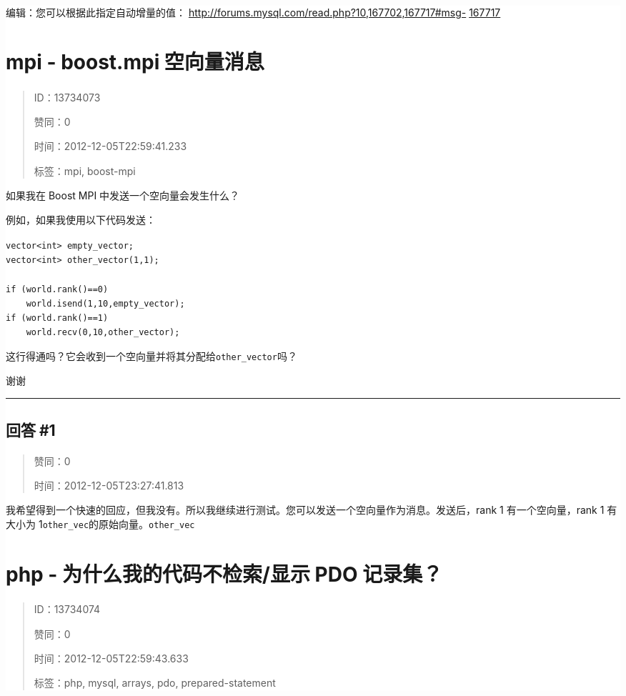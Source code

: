 ```
```

编辑：您可以根据此指定自动增量的值： http://forums.mysql.com/read.php?10,167702,167717#msg- [167717](http://forums.mysql.com/read.php?10,167702,167717#msg-167717)

# mpi - boost.mpi 空向量消息

> ID：13734073
> 
> 赞同：0
> 
> 时间：2012-12-05T22:59:41.233
> 
> 标签：mpi, boost-mpi

如果我在 Boost MPI 中发送一个空向量会发生什么？

例如，如果我使用以下代码发送：

```
vector<int> empty_vector;
vector<int> other_vector(1,1);

if (world.rank()==0)
    world.isend(1,10,empty_vector);
if (world.rank()==1)
    world.recv(0,10,other_vector); 
```

这行得通吗？它会收到一个空向量并将其分配给`other_vector`吗？

谢谢

* * *

## 回答 #1

> 赞同：0
> 
> 时间：2012-12-05T23:27:41.813

我希望得到一个快速的回应，但我没有。所以我继续进行测试。您可以发送一个空向量作为消息。发送后，rank 1 有一个空向量，rank 1 有大小为 1`other_vec`的原始向量。`other_vec`

# php - 为什么我的代码不检索/显示 PDO 记录集？

> ID：13734074
> 
> 赞同：0
> 
> 时间：2012-12-05T22:59:43.633
> 
> 标签：php, mysql, arrays, pdo, prepared-statement
